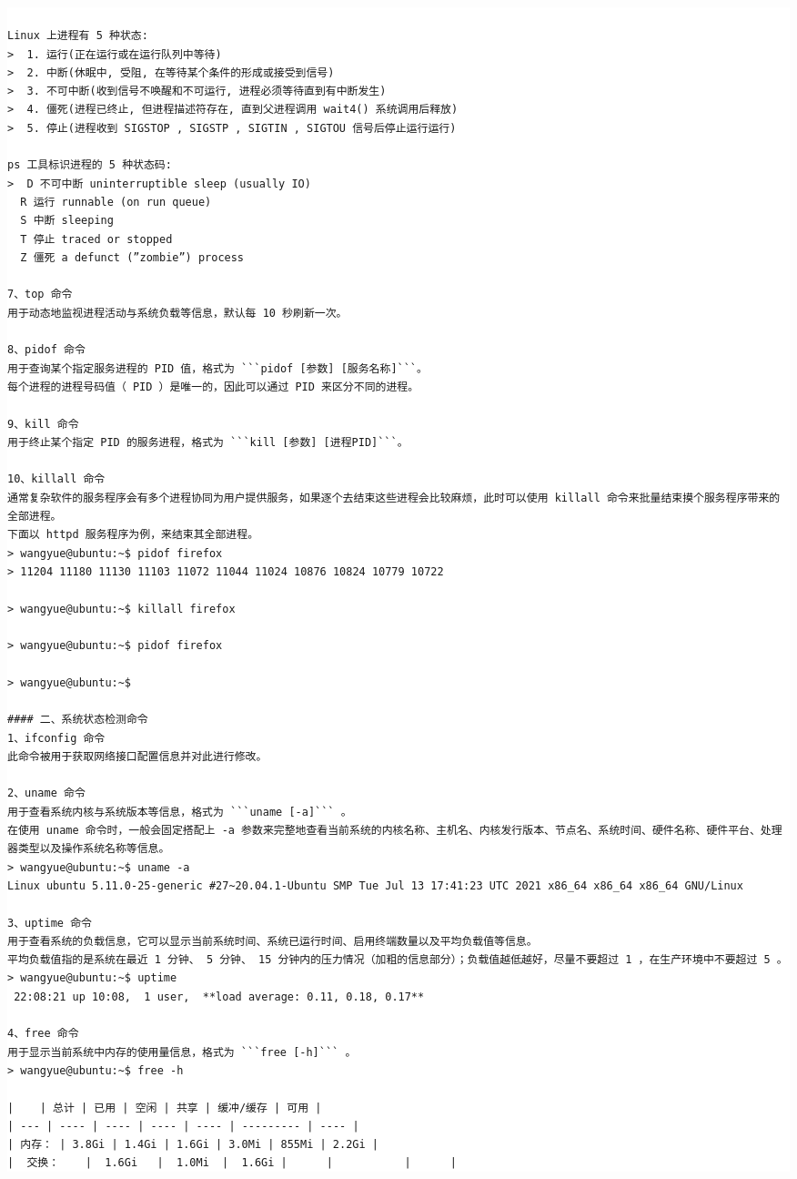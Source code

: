```

Linux 上进程有 5 种状态:
>  1. 运行(正在运行或在运行队列中等待)
>  2. 中断(休眠中, 受阻, 在等待某个条件的形成或接受到信号)
>  3. 不可中断(收到信号不唤醒和不可运行, 进程必须等待直到有中断发生)
>  4. 僵死(进程已终止, 但进程描述符存在, 直到父进程调用 wait4() 系统调用后释放)
>  5. 停止(进程收到 SIGSTOP , SIGSTP , SIGTIN , SIGTOU 信号后停止运行运行)

ps 工具标识进程的 5 种状态码:
>  D 不可中断 uninterruptible sleep (usually IO)
  R 运行 runnable (on run queue)
  S 中断 sleeping
  T 停止 traced or stopped
  Z 僵死 a defunct (”zombie”) process

7、top 命令
用于动态地监视进程活动与系统负载等信息，默认每 10 秒刷新一次。

8、pidof 命令
用于查询某个指定服务进程的 PID 值，格式为 ```pidof [参数] [服务名称]```。
每个进程的进程号码值（ PID ）是唯一的，因此可以通过 PID 来区分不同的进程。

9、kill 命令
用于终止某个指定 PID 的服务进程，格式为 ```kill [参数] [进程PID]```。

10、killall 命令
通常复杂软件的服务程序会有多个进程协同为用户提供服务，如果逐个去结束这些进程会比较麻烦，此时可以使用 killall 命令来批量结束摸个服务程序带来的全部进程。
下面以 httpd 服务程序为例，来结束其全部进程。
> wangyue@ubuntu:~$ pidof firefox
> 11204 11180 11130 11103 11072 11044 11024 10876 10824 10779 10722

> wangyue@ubuntu:~$ killall firefox

> wangyue@ubuntu:~$ pidof firefox

> wangyue@ubuntu:~$

#### 二、系统状态检测命令
1、ifconfig 命令
此命令被用于获取网络接口配置信息并对此进行修改。

2、uname 命令
用于查看系统内核与系统版本等信息，格式为 ```uname [-a]``` 。
在使用 uname 命令时，一般会固定搭配上 -a 参数来完整地查看当前系统的内核名称、主机名、内核发行版本、节点名、系统时间、硬件名称、硬件平台、处理器类型以及操作系统名称等信息。
> wangyue@ubuntu:~$ uname -a
Linux ubuntu 5.11.0-25-generic #27~20.04.1-Ubuntu SMP Tue Jul 13 17:41:23 UTC 2021 x86_64 x86_64 x86_64 GNU/Linux

3、uptime 命令
用于查看系统的负载信息，它可以显示当前系统时间、系统已运行时间、启用终端数量以及平均负载值等信息。
平均负载值指的是系统在最近 1 分钟、 5 分钟、 15 分钟内的压力情况（加粗的信息部分）；负载值越低越好，尽量不要超过 1 ，在生产环境中不要超过 5 。
> wangyue@ubuntu:~$ uptime
 22:08:21 up 10:08,  1 user,  **load average: 0.11, 0.18, 0.17**

4、free 命令
用于显示当前系统中内存的使用量信息，格式为 ```free [-h]``` 。
> wangyue@ubuntu:~$ free -h

|    | 总计 | 已用 | 空闲 | 共享 | 缓冲/缓存 | 可用 |
| --- | ---- | ---- | ---- | ---- | --------- | ---- |
| 内存： | 3.8Gi | 1.4Gi | 1.6Gi | 3.0Mi | 855Mi | 2.2Gi |
|  交换：    |  1.6Gi   |  1.0Mi  |  1.6Gi |      |           |      |

```